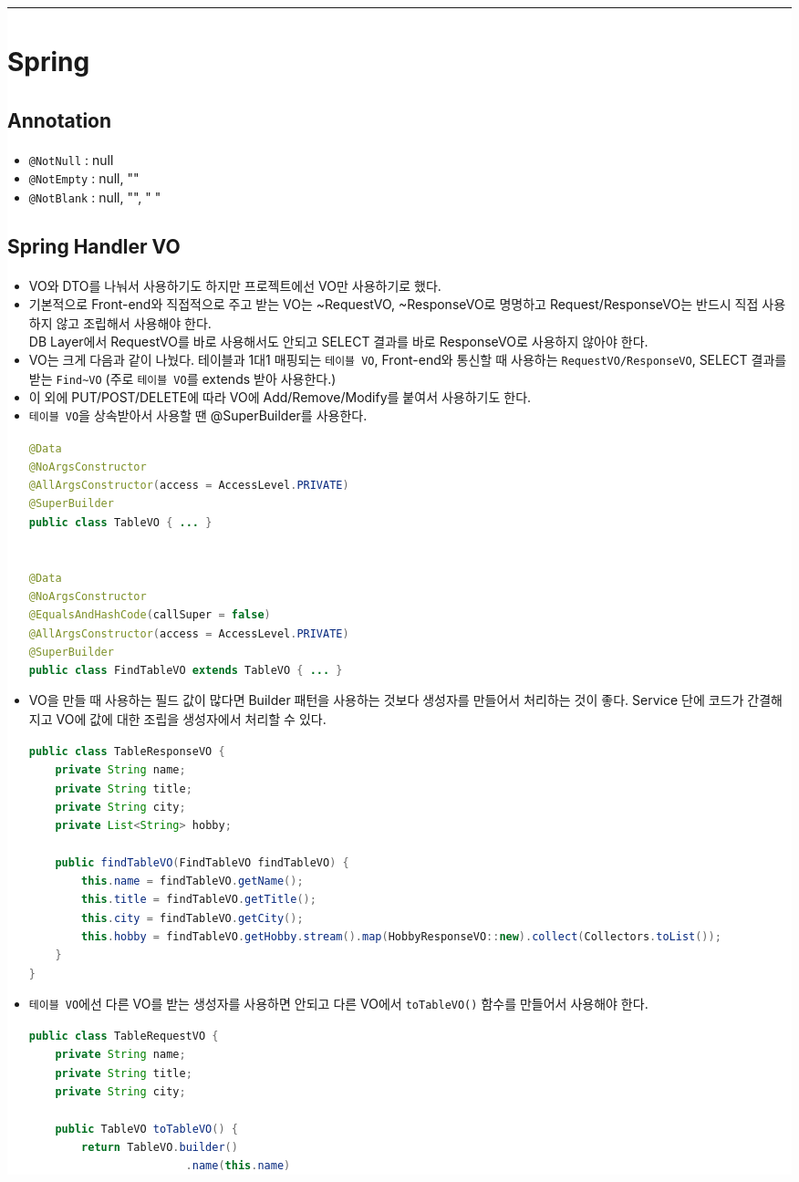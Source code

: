 
---

# Spring

## Annotation
- `@NotNull` : null
- `@NotEmpty` : null, ""
- `@NotBlank` : null, "", " "

## Spring Handler VO
- VO와 DTO를 나눠서 사용하기도 하지만 프로젝트에선 VO만 사용하기로 했다.
- 기본적으로 Front-end와 직접적으로 주고 받는 VO는 ~RequestVO, ~ResponseVO로 명명하고 Request/ResponseVO는 반드시 직접 사용하지 않고 조립해서 사용해야 한다.\
  DB Layer에서 RequestVO를 바로 사용해서도 안되고 SELECT 결과를 바로 ResponseVO로 사용하지 않아야 한다.
- VO는 크게 다음과 같이 나눴다. 테이블과 1대1 매핑되는 `테이블 VO`, Front-end와 통신할 때 사용하는 `RequestVO/ResponseVO`, SELECT 결과를 받는 `Find~VO` (주로 `테이블 VO`를 extends 받아 사용한다.)
- 이 외에 PUT/POST/DELETE에 따라 VO에 Add/Remove/Modify를 붙여서 사용하기도 한다.
- `테이블 VO`을 상속받아서 사용할 땐 @SuperBuilder를 사용한다.
  ```java
  @Data
  @NoArgsConstructor
  @AllArgsConstructor(access = AccessLevel.PRIVATE)
  @SuperBuilder
  public class TableVO { ... }
  
  
  @Data
  @NoArgsConstructor
  @EqualsAndHashCode(callSuper = false)
  @AllArgsConstructor(access = AccessLevel.PRIVATE)
  @SuperBuilder
  public class FindTableVO extends TableVO { ... }
  ```
- VO을 만들 때 사용하는 필드 값이 많다면 Builder 패턴을 사용하는 것보다 생성자를 만들어서 처리하는 것이 좋다. Service 단에 코드가 간결해지고 VO에 값에 대한 조립을 생성자에서 처리할 수 있다.
  ```java
  public class TableResponseVO {
      private String name;
      private String title;
      private String city;
      private List<String> hobby;
  
      public findTableVO(FindTableVO findTableVO) {
          this.name = findTableVO.getName();
          this.title = findTableVO.getTitle();
          this.city = findTableVO.getCity();
          this.hobby = findTableVO.getHobby.stream().map(HobbyResponseVO::new).collect(Collectors.toList());
      }
  }
  ```
- `테이블 VO`에선 다른 VO를 받는 생성자를 사용하면 안되고 다른 VO에서 `toTableVO()` 함수를 만들어서 사용해야 한다.
  ```java
  public class TableRequestVO {
      private String name;
      private String title;
      private String city;
  
      public TableVO toTableVO() {
          return TableVO.builder()
                          .name(this.name)
  ```